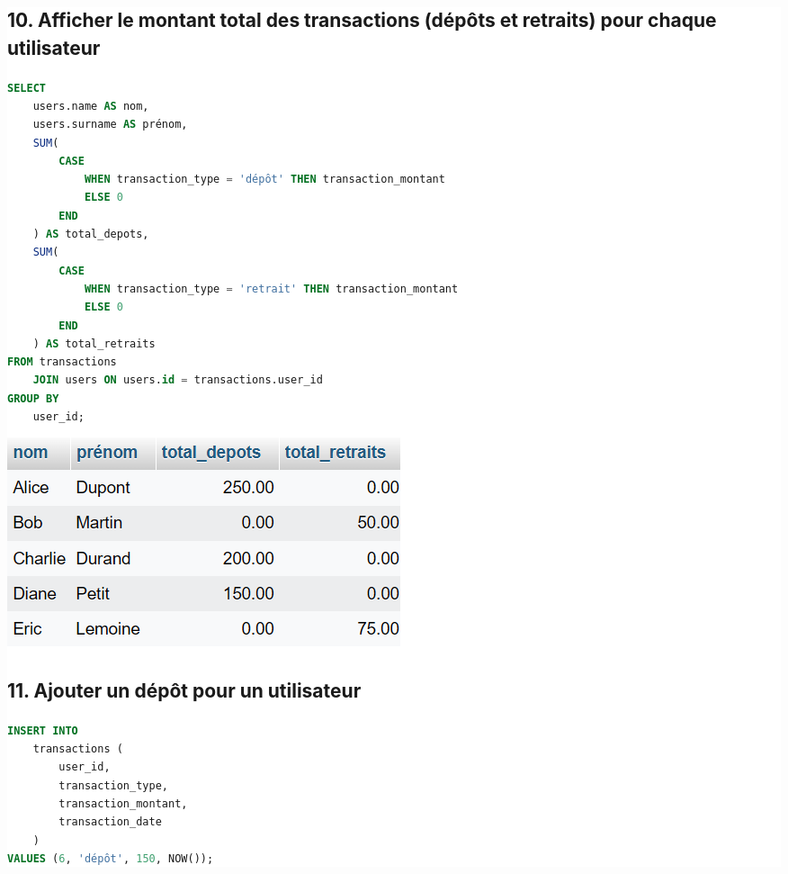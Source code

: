 ## 10. Afficher le montant total des transactions (dépôts et retraits) pour chaque utilisateur

```sql
SELECT
    users.name AS nom,
    users.surname AS prénom,
    SUM(
        CASE
            WHEN transaction_type = 'dépôt' THEN transaction_montant
            ELSE 0
        END
    ) AS total_depots,
    SUM(
        CASE
            WHEN transaction_type = 'retrait' THEN transaction_montant
            ELSE 0
        END
    ) AS total_retraits
FROM transactions
    JOIN users ON users.id = transactions.user_id
GROUP BY
    user_id;
```

![](img/10.png)

## 11. Ajouter un dépôt pour un utilisateur

```sql
INSERT INTO
    transactions (
        user_id,
        transaction_type,
        transaction_montant,
        transaction_date
    )
VALUES (6, 'dépôt', 150, NOW());
```
